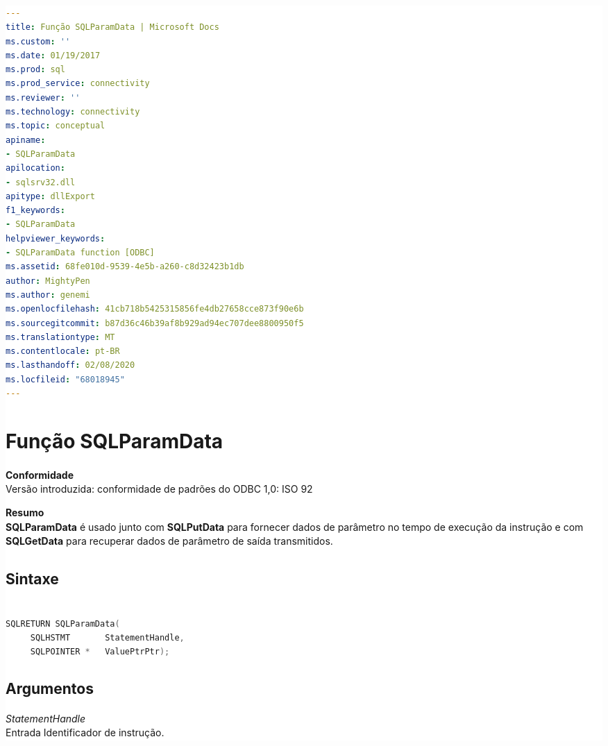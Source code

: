 ```yaml
---
title: Função SQLParamData | Microsoft Docs
ms.custom: ''
ms.date: 01/19/2017
ms.prod: sql
ms.prod_service: connectivity
ms.reviewer: ''
ms.technology: connectivity
ms.topic: conceptual
apiname:
- SQLParamData
apilocation:
- sqlsrv32.dll
apitype: dllExport
f1_keywords:
- SQLParamData
helpviewer_keywords:
- SQLParamData function [ODBC]
ms.assetid: 68fe010d-9539-4e5b-a260-c8d32423b1db
author: MightyPen
ms.author: genemi
ms.openlocfilehash: 41cb718b5425315856fe4db27658cce873f90e6b
ms.sourcegitcommit: b87d36c46b39af8b929ad94ec707dee8800950f5
ms.translationtype: MT
ms.contentlocale: pt-BR
ms.lasthandoff: 02/08/2020
ms.locfileid: "68018945"
---
```

# <a name="sqlparamdata-function"></a>Função SQLParamData
**Conformidade**  
 Versão introduzida: conformidade de padrões do ODBC 1,0: ISO 92  
  
 **Resumo**  
 **SQLParamData** é usado junto com **SQLPutData** para fornecer dados de parâmetro no tempo de execução da instrução e com **SQLGetData** para recuperar dados de parâmetro de saída transmitidos.  
  
## <a name="syntax"></a>Sintaxe  
  
```cpp  
  
SQLRETURN SQLParamData(  
     SQLHSTMT       StatementHandle,  
     SQLPOINTER *   ValuePtrPtr);  
```  
  
## <a name="arguments"></a>Argumentos  
 *StatementHandle*  
 Entrada Identificador de instrução.  
  